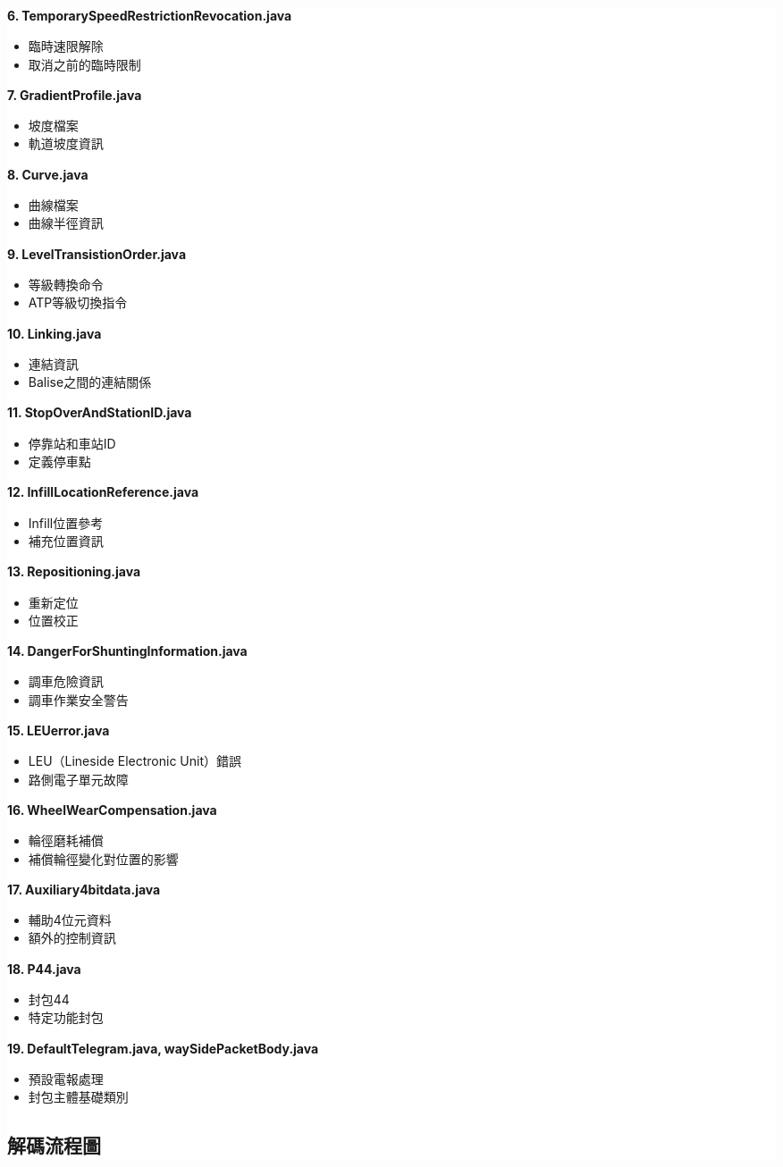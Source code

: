 **6. TemporarySpeedRestrictionRevocation.java**
- 臨時速限解除
- 取消之前的臨時限制

**7. GradientProfile.java**
- 坡度檔案
- 軌道坡度資訊

**8. Curve.java**
- 曲線檔案
- 曲線半徑資訊

**9. LevelTransistionOrder.java**
- 等級轉換命令
- ATP等級切換指令

**10. Linking.java**
- 連結資訊
- Balise之間的連結關係

**11. StopOverAndStationID.java**
- 停靠站和車站ID
- 定義停車點

**12. InfillLocationReference.java**
- Infill位置參考
- 補充位置資訊

**13. Repositioning.java**
- 重新定位
- 位置校正

**14. DangerForShuntingInformation.java**
- 調車危險資訊
- 調車作業安全警告

**15. LEUerror.java**
- LEU（Lineside Electronic Unit）錯誤
- 路側電子單元故障

**16. WheelWearCompensation.java**
- 輪徑磨耗補償
- 補償輪徑變化對位置的影響

**17. Auxiliary4bitdata.java**
- 輔助4位元資料
- 額外的控制資訊

**18. P44.java**
- 封包44
- 特定功能封包

**19. DefaultTelegram.java, waySidePacketBody.java**
- 預設電報處理
- 封包主體基礎類別

## 解碼流程圖
